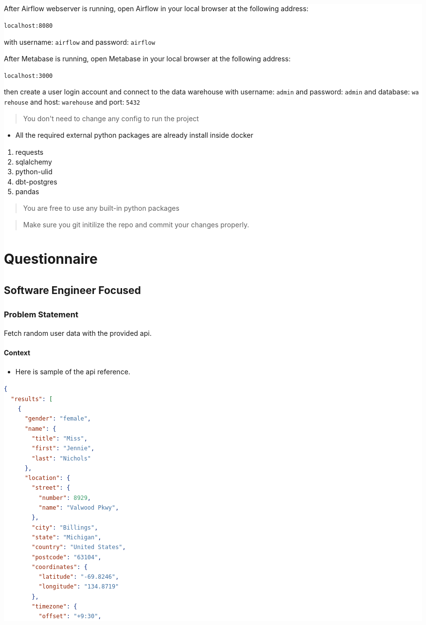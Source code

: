 After Airflow webserver is running, open Airflow in your local browser at the following address:
```
localhost:8080
```
with username: `airflow`
and password: `airflow`

After Metabase is running, open Metabase in your local browser at the following address:
```
localhost:3000
```
then create a user login account and connect to the data warehouse 
with username: `admin`
and password: `admin`
and database: `warehouse`
and host: `warehouse`
and port: `5432`

> You don't need to change any config to run the project

* All the required external python packages are already install inside docker
1. requests
2. sqlalchemy
3. python-ulid 
4. dbt-postgres
5. pandas

> You are free to use any built-in python packages

> Make sure you git initilize the repo and commit your changes properly.

# Questionnaire

## Software Engineer Focused

### Problem Statement
Fetch random user data with the provided api. 

#### Context
- Here is sample of the api reference.
```json
{
  "results": [
    {
      "gender": "female",
      "name": {
        "title": "Miss",
        "first": "Jennie",
        "last": "Nichols"
      },
      "location": {
        "street": {
          "number": 8929,
          "name": "Valwood Pkwy",
        },
        "city": "Billings",
        "state": "Michigan",
        "country": "United States",
        "postcode": "63104",
        "coordinates": {
          "latitude": "-69.8246",
          "longitude": "134.8719"
        },
        "timezone": {
          "offset": "+9:30",
```